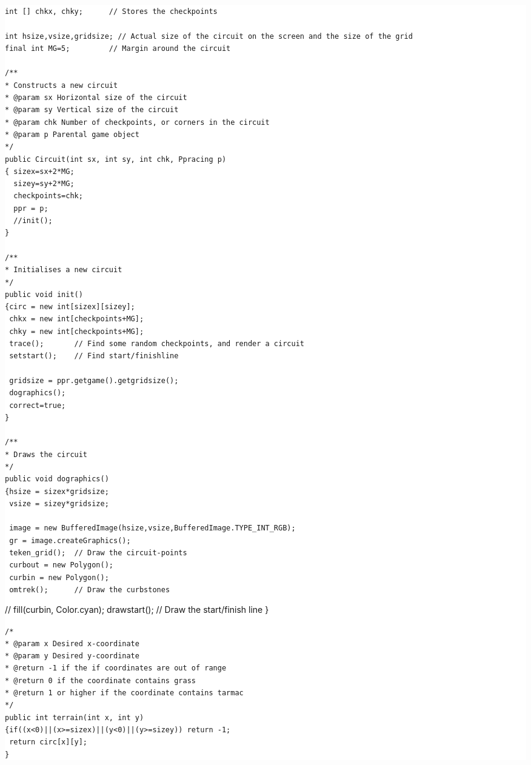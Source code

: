 	int [] chkx, chky;		// Stores the checkpoints

	int hsize,vsize,gridsize; // Actual size of the circuit on the screen and the size of the grid
	final int MG=5;			// Margin around the circuit

	/**
	* Constructs a new circuit
	* @param sx Horizontal size of the circuit
	* @param sy Vertical size of the circuit
	* @param chk Number of checkpoints, or corners in the circuit
	* @param p Parental game object
	*/
	public Circuit(int sx, int sy, int chk, Ppracing p)
	{ sizex=sx+2*MG;
	  sizey=sy+2*MG;
	  checkpoints=chk;
	  ppr = p;
	  //init();
	}

	/**
	* Initialises a new circuit
	*/
	public void init()
	{circ = new int[sizex][sizey];
	 chkx = new int[checkpoints+MG];
	 chky = new int[checkpoints+MG];
	 trace();		// Find some random checkpoints, and render a circuit
	 setstart();	// Find start/finishline

	 gridsize = ppr.getgame().getgridsize();
	 dographics();
	 correct=true;
	}

	/**
	* Draws the circuit
	*/
	public void dographics()
	{hsize = sizex*gridsize;
	 vsize = sizey*gridsize;

	 image = new BufferedImage(hsize,vsize,BufferedImage.TYPE_INT_RGB);
	 gr = image.createGraphics();
	 teken_grid();	// Draw the circuit-points
	 curbout = new Polygon();
	 curbin = new Polygon();
	 omtrek();		// Draw the curbstones

//	 fill(curbin, Color.cyan);
	 drawstart();	// Draw the start/finish line
	}

	/*
	* @param x Desired x-coordinate
	* @param y Desired y-coordinate
	* @return -1 if the if coordinates are out of range
	* @return 0 if the coordinate contains grass
	* @return 1 or higher if the coordinate contains tarmac
	*/
	public int terrain(int x, int y)
	{if((x<0)||(x>=sizex)||(y<0)||(y>=sizey)) return -1;
	 return circ[x][y];
	}
